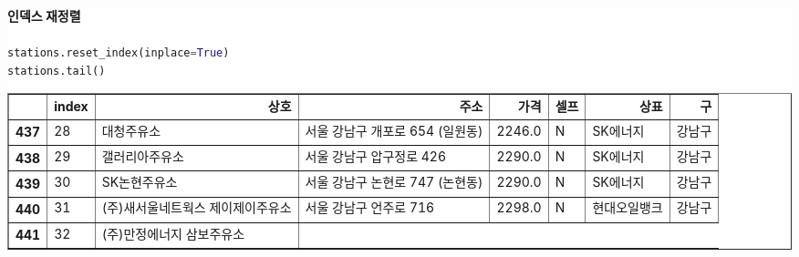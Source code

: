 
#### 인덱스 재정렬
```py
stations.reset_index(inplace=True)
stations.tail()
```
<table border="1" class="dataframe">
  <thead>
    <tr style="text-align:right">
      <th></th>
      <th>index</th>
      <th>상호</th>
      <th>주소</th>
      <th>가격</th>
      <th>셀프</th>
      <th>상표</th>
      <th>구</th>
    </tr>
  </thead>
  <tbody>
    <tr>
      <th>437</th>
      <td>28</td>
      <td>대청주유소</td>
      <td>서울 강남구 개포로 654 (일원동)</td>
      <td>2246.0</td>
      <td>N</td>
      <td>SK에너지</td>
      <td>강남구</td>
    </tr>
    <tr>
      <th>438</th>
      <td>29</td>
      <td>갤러리아주유소</td>
      <td>서울 강남구 압구정로 426</td>
      <td>2290.0</td>
      <td>N</td>
      <td>SK에너지</td>
      <td>강남구</td>
    </tr>
    <tr>
      <th>439</th>
      <td>30</td>
      <td>SK논현주유소</td>
      <td>서울 강남구 논현로 747 (논현동)</td>
      <td>2290.0</td>
      <td>N</td>
      <td>SK에너지</td>
      <td>강남구</td>
    </tr>
    <tr>
      <th>440</th>
      <td>31</td>
      <td>(주)새서울네트웍스 제이제이주유소</td>
      <td>서울 강남구 언주로 716</td>
      <td>2298.0</td>
      <td>N</td>
      <td>현대오일뱅크</td>
      <td>강남구</td>
    </tr>
    <tr>
      <th>441</th>
      <td>32</td>
      <td>(주)만정에너지 삼보주유소</td>
